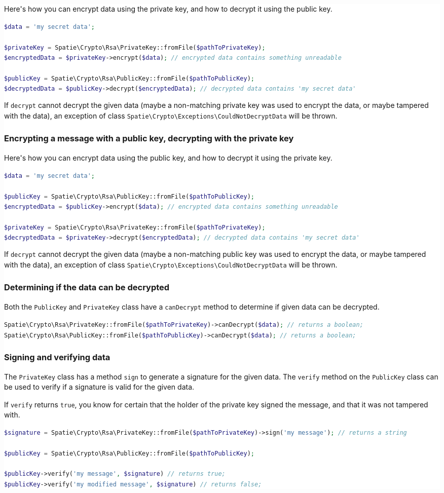 Here's how you can encrypt data using the private key, and how to decrypt it using the public key.

```php
$data = 'my secret data';

$privateKey = Spatie\Crypto\Rsa\PrivateKey::fromFile($pathToPrivateKey);
$encryptedData = $privateKey->encrypt($data); // encrypted data contains something unreadable

$publicKey = Spatie\Crypto\Rsa\PublicKey::fromFile($pathToPublicKey);
$decryptedData = $publicKey->decrypt($encryptedData); // decrypted data contains 'my secret data'
```

If `decrypt` cannot decrypt the given data (maybe a non-matching private key was used to encrypt the data, or maybe tampered with the data), an exception of class `Spatie\Crypto\Exceptions\CouldNotDecryptData` will be thrown.

### Encrypting a message with a public key, decrypting with the private key

Here's how you can encrypt data using the public key, and how to decrypt it using the private key.

```php
$data = 'my secret data';

$publicKey = Spatie\Crypto\Rsa\PublicKey::fromFile($pathToPublicKey);
$encryptedData = $publicKey->encrypt($data); // encrypted data contains something unreadable

$privateKey = Spatie\Crypto\Rsa\PrivateKey::fromFile($pathToPrivateKey);
$decryptedData = $privateKey->decrypt($encryptedData); // decrypted data contains 'my secret data'
```

If `decrypt` cannot decrypt the given data (maybe a non-matching public key was used to encrypt the data, or maybe tampered with the data), an exception of class `Spatie\Crypto\Exceptions\CouldNotDecryptData` will be thrown.

### Determining if the data can be decrypted

Both the `PublicKey` and `PrivateKey` class have a `canDecrypt` method to determine if given data can be decrypted.

```php
Spatie\Crypto\Rsa\PrivateKey::fromFile($pathToPrivateKey)->canDecrypt($data); // returns a boolean;
Spatie\Crypto\Rsa\PublicKey::fromFile($pathToPublicKey)->canDecrypt($data); // returns a boolean;
```

### Signing and verifying data

The `PrivateKey` class has a method `sign` to generate a signature for the given data. The `verify` method on the `PublicKey` class can be used to verify if a signature is valid for the given data.

If `verify` returns `true`, you know for certain that the holder of the private key signed the message, and that it was not tampered with.

```php
$signature = Spatie\Crypto\Rsa\PrivateKey::fromFile($pathToPrivateKey)->sign('my message'); // returns a string

$publicKey = Spatie\Crypto\Rsa\PublicKey::fromFile($pathToPublicKey);

$publicKey->verify('my message', $signature) // returns true;
$publicKey->verify('my modified message', $signature) // returns false;
```
